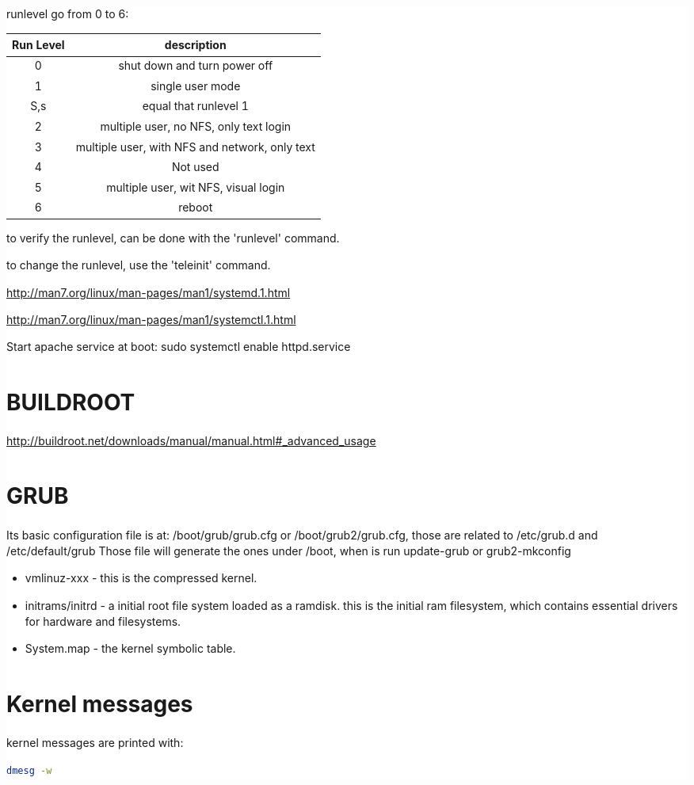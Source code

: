 runlevel go from 0 to 6:

| Run Level | description |
| :---:       |     :---:      |  
| 0  | shut down and turn power off     | 
| 1   | single user mode    |
| S,s  | equal that runlevel 1   | 
| 2 | multiple user, no NFS, only text login     | 
| 3   | multiple user, with NFS and network, only text  | 
| 4   | Not used    |
| 5  |  multiple user, wit NFS, visual login |
| 6  |  reboot  | 

to verify the runlevel, can be done with the 'runlevel' command.

to change the runlevel, use the 'teleinit' command.

http://man7.org/linux/man-pages/man1/systemd.1.html

http://man7.org/linux/man-pages/man1/systemctl.1.html


Start apache service at boot:  sudo systemctl enable httpd.service

# BUILDROOT

http://buildroot.net/downloads/manual/manual.html#_advanced_usage

# GRUB

Its basic configuration file is at: /boot/grub/grub.cfg or /boot/grub2/grub.cfg, those are related to /etc/grub.d and /etc/default/grub
Those file will generate the ones under /boot, when is run update-grub or grub2-mkconfig

 - vmlinuz-xxx - this is the compressed kernel.
 
 - initrams/initrd - a initial root file system loaded as a ramdisk. this is the initial ram filesystem, which contains essential drivers for hardware and filesystems.
 
 - System.map - the kernel symbolic table.
 
 
# Kernel messages

kernel messages are printed with: 

```bash
dmesg -w
```
